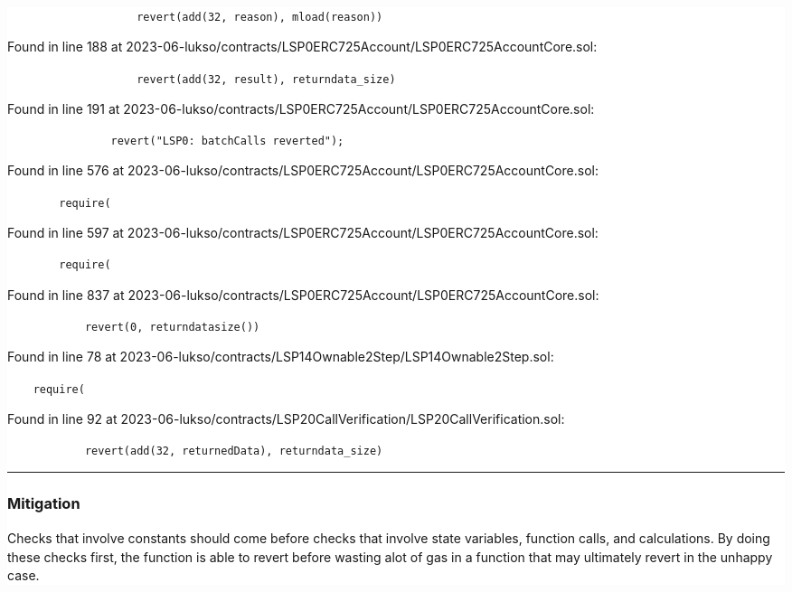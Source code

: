                         revert(add(32, reason), mload(reason))


Found in line 188 at 2023-06-lukso/contracts/LSP0ERC725Account/LSP0ERC725AccountCore.sol:

                        revert(add(32, result), returndata_size)


Found in line 191 at 2023-06-lukso/contracts/LSP0ERC725Account/LSP0ERC725AccountCore.sol:

                    revert("LSP0: batchCalls reverted");


Found in line 576 at 2023-06-lukso/contracts/LSP0ERC725Account/LSP0ERC725AccountCore.sol:

            require(


Found in line 597 at 2023-06-lukso/contracts/LSP0ERC725Account/LSP0ERC725AccountCore.sol:

            require(


Found in line 837 at 2023-06-lukso/contracts/LSP0ERC725Account/LSP0ERC725AccountCore.sol:

                revert(0, returndatasize())


Found in line 78 at 2023-06-lukso/contracts/LSP14Ownable2Step/LSP14Ownable2Step.sol:

        require(


Found in line 92 at 2023-06-lukso/contracts/LSP20CallVerification/LSP20CallVerification.sol:

                revert(add(32, returnedData), returndata_size)

------------------------------------------------------------------------ 

### Mitigation 

Checks that involve constants should come before checks that involve state variables, function calls, and calculations. By doing these checks first, the function is able to revert before wasting alot of gas in a function that may ultimately revert in the unhappy case.
